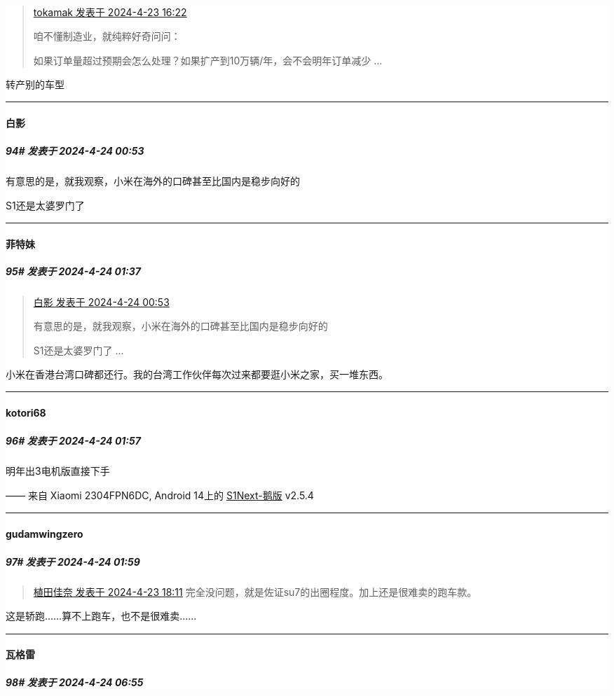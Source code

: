 <blockquote><a href="httphttps://bbs.saraba1st.com/2b/forum.php?mod=redirect&amp;goto=findpost&amp;pid=64691629&amp;ptid=2181089" target="_blank">tokamak 发表于 2024-4-23 16:22</a>

咱不懂制造业，就纯粹好奇问问：

如果订单量超过预期会怎么处理？如果扩产到10万辆/年，会不会明年订单减少 ...</blockquote>
转产别的车型


*****

####  白影  
##### 94#       发表于 2024-4-24 00:53

有意思的是，就我观察，小米在海外的口碑甚至比国内是稳步向好的

S1还是太婆罗门了


*****

####  菲特妹  
##### 95#       发表于 2024-4-24 01:37

<blockquote><a href="httphttps://bbs.saraba1st.com/2b/forum.php?mod=redirect&amp;goto=findpost&amp;pid=64696992&amp;ptid=2181089" target="_blank">白影 发表于 2024-4-24 00:53</a>

有意思的是，就我观察，小米在海外的口碑甚至比国内是稳步向好的

S1还是太婆罗门了 ...</blockquote>
小米在香港台湾口碑都还行。我的台湾工作伙伴每次过来都要逛小米之家，买一堆东西。


*****

####  kotori68  
##### 96#       发表于 2024-4-24 01:57

明年出3电机版直接下手

—— 来自 Xiaomi 2304FPN6DC, Android 14上的 [S1Next-鹅版](https://github.com/ykrank/S1-Next/releases) v2.5.4

*****

####  gudamwingzero  
##### 97#       发表于 2024-4-24 01:59

<blockquote><a href="httphttps://bbs.saraba1st.com/2b/forum.php?mod=redirect&amp;goto=findpost&amp;pid=64693074&amp;ptid=2181089" target="_blank">植田佳奈 发表于 2024-4-23 18:11</a>
完全没问题，就是佐证su7的出圈程度。加上还是很难卖的跑车款。</blockquote>
这是轿跑……算不上跑车，也不是很难卖……


*****

####  瓦格雷  
##### 98#       发表于 2024-4-24 06:55
